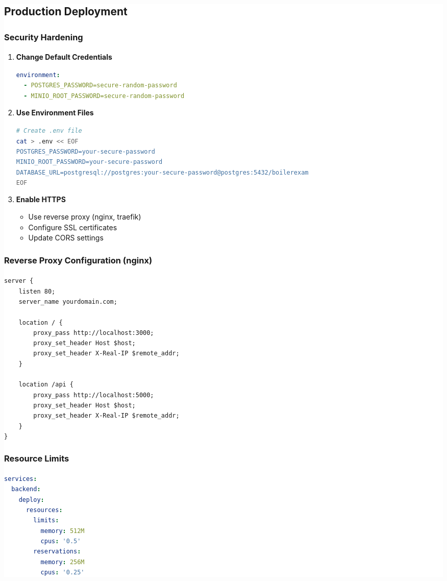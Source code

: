 ## Production Deployment

### Security Hardening
1. **Change Default Credentials**
   ```yaml
   environment:
     - POSTGRES_PASSWORD=secure-random-password
     - MINIO_ROOT_PASSWORD=secure-random-password
   ```

2. **Use Environment Files**
   ```bash
   # Create .env file
   cat > .env << EOF
   POSTGRES_PASSWORD=your-secure-password
   MINIO_ROOT_PASSWORD=your-secure-password
   DATABASE_URL=postgresql://postgres:your-secure-password@postgres:5432/boilerexam
   EOF
   ```

3. **Enable HTTPS**
   - Use reverse proxy (nginx, traefik)
   - Configure SSL certificates
   - Update CORS settings

### Reverse Proxy Configuration (nginx)
```nginx
server {
    listen 80;
    server_name yourdomain.com;

    location / {
        proxy_pass http://localhost:3000;
        proxy_set_header Host $host;
        proxy_set_header X-Real-IP $remote_addr;
    }

    location /api {
        proxy_pass http://localhost:5000;
        proxy_set_header Host $host;
        proxy_set_header X-Real-IP $remote_addr;
    }
}
```

### Resource Limits
```yaml
services:
  backend:
    deploy:
      resources:
        limits:
          memory: 512M
          cpus: '0.5'
        reservations:
          memory: 256M
          cpus: '0.25'
```

